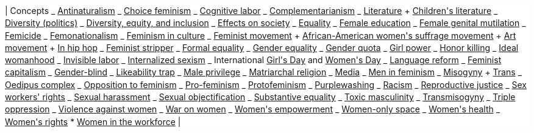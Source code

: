 | Concepts _ [Antinaturalism](</wiki/Antinaturalism_(politics)> "Antinaturalism (politics)") _ [Choice feminism](/wiki/Choice_feminism "Choice feminism") _ [Cognitive labor](/wiki/Cognitive_labor "Cognitive labor") _ [Complementarianism](/wiki/Complementarianism "Complementarianism") _ [Literature](/wiki/Feminist_literature "Feminist literature") + [Children's literature](/wiki/Feminist_children%27s_literature "Feminist children's literature") _ [Diversity (politics)](</wiki/Diversity_(politics)> "Diversity (politics)") _ [Diversity, equity, and inclusion](/wiki/Diversity,_equity,_and_inclusion "Diversity, equity, and inclusion") _ [Effects on society](/wiki/Feminist_effects_on_society "Feminist effects on society") _ [Equality](/wiki/Feminism_and_equality "Feminism and equality") _ [Female education](/wiki/Female_education "Female education") _ [Female genital mutilation](/wiki/Female_genital_mutilation "Female genital mutilation") _ [Femicide](/wiki/Femicide "Femicide") _ [Femonationalism](/wiki/Femonationalism "Femonationalism") _ [Feminism in culture](/wiki/Feminism_in_culture "Feminism in culture") _ [Feminist movement](/wiki/Feminist_movement "Feminist movement") + [African-American women's suffrage movement](/wiki/African-American_women%27s_suffrage_movement "African-American women's suffrage movement") + [Art movement](/wiki/Feminist_art_movement "Feminist art movement") + [In hip hop](/wiki/Feminist_activism_in_hip_hop "Feminist activism in hip hop") _ [Feminist stripper](/wiki/Feminist_views_on_striptease "Feminist views on striptease") _ [Formal equality](/wiki/Equal_opportunity "Equal opportunity") _ [Gender equality](/wiki/Gender_equality "Gender equality") _ [Gender quota](/wiki/Gender_quota "Gender quota") _ [Girl power](/wiki/Girl_power "Girl power") _ [Honor killing](/wiki/Honor_killing "Honor killing") _ [Ideal womanhood](/wiki/Ideal_womanhood "Ideal womanhood") _ [Invisible labor](/wiki/Invisible_labor "Invisible labor") _ [Internalized sexism](/wiki/Internalized_sexism "Internalized sexism") _ International [Girl's Day](/wiki/International_Day_of_the_Girl_Child "International Day of the Girl Child") and [Women's Day](/wiki/International_Women%27s_Day "International Women's Day") _ [Language reform](/wiki/Feminist_language_reform "Feminist language reform") _ [Feminist capitalism](/wiki/Feminist_capitalism "Feminist capitalism") _ [Gender-blind](/wiki/Gender-blind "Gender-blind") _ [Likeability trap](/wiki/Likeability_trap "Likeability trap") _ [Male privilege](/wiki/Male_privilege "Male privilege") _ [Matriarchal religion](/wiki/Matriarchal_religion "Matriarchal religion") _ [Media](/wiki/Feminism_and_media "Feminism and media") _ [Men in feminism](/wiki/Men_in_feminism "Men in feminism") _ [Misogyny](/wiki/Misogyny "Misogyny") + [Trans](/wiki/Transmisogyny "Transmisogyny") _ [Oedipus complex](/wiki/Feminist_views_on_the_Oedipus_complex "Feminist views on the Oedipus complex") _ [Opposition to feminism](/wiki/Antifeminism "Antifeminism") _ [Pro-feminism](/wiki/Pro-feminism "Pro-feminism") _ [Protofeminism](/wiki/Protofeminism "Protofeminism") _ [Purplewashing](/wiki/Purplewashing "Purplewashing") _ [Racism](/wiki/Feminism_and_racism "Feminism and racism") _ [Reproductive justice](/wiki/Reproductive_justice "Reproductive justice") _ [Sex workers' rights](/wiki/Sex_workers%27_rights "Sex workers' rights") _ [Sexual harassment](/wiki/Sexual_harassment "Sexual harassment") _ [Sexual objectification](/wiki/Sexual_objectification "Sexual objectification") _ [Substantive equality](/wiki/Substantive_equality "Substantive equality") _ [Toxic masculinity](/wiki/Toxic_masculinity "Toxic masculinity") _ [Transmisogyny](/wiki/Transmisogyny "Transmisogyny") _ [Triple oppression](/wiki/Triple_oppression "Triple oppression") _ [Violence against women](/wiki/Violence_against_women "Violence against women") _ [War on women](/wiki/War_on_women "War on women") _ [Women's empowerment](/wiki/Women%27s_empowerment "Women's empowerment") _ [Women-only space](/wiki/Women-only_space "Women-only space") _ [Women's health](/wiki/Women%27s_health "Women's health") _ [Women's rights](/wiki/Women%27s_rights "Women's rights") \* [Women in the workforce](/wiki/Women_in_the_workforce "Women in the workforce") |